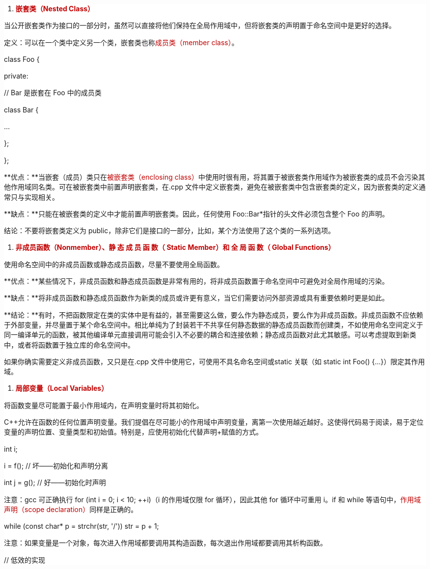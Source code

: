 1. **<font style="color:#C00000;">嵌套类（Nested Class）</font>**

当公开嵌套类作为接口的一部分时，虽然可以直接将他们保持在全局作用域中，但将嵌套类的声明置于命名空间中是更好的选择。

定义：可以在一个类中定义另一个类，嵌套类也称<font style="color:#C00000;">成员类（member class）</font>。

class Foo {

private:

// Bar 是嵌套在 Foo 中的成员类

class Bar {

...

};

};

**优点：**当嵌套（成员）类只在<font style="color:#C00000;">被嵌套类（enclosing class）</font>中使用时很有用，将其置于被嵌套类作用域作为被嵌套类的成员不会污染其他作用域同名类。可在被嵌套类中前置声明嵌套类，在.cpp 文件中定义嵌套类，避免在被嵌套类中包含嵌套类的定义，因为嵌套类的定义通常只与实现相关。

**缺点：**只能在被嵌套类的定义中才能前置声明嵌套类。因此，任何使用 Foo::Bar*指针的头文件必须包含整个 Foo 的声明。

结论：不要将嵌套类定义为 public，除非它们是接口的一部分，比如，某个方法使用了这个类的一系列选项。

1. **<font style="color:#C00000;">非成员函数（Nonmember）、静 态 成 员 函 数（ Static Member）和 全 局 函 数（ Global Functions）</font>**

使用命名空间中的非成员函数或静态成员函数，尽量不要使用全局函数。

**优点：**某些情况下，非成员函数和静态成员函数是非常有用的，将非成员函数置于命名空间中可避免对全局作用域的污染。

**缺点：**将非成员函数和静态成员函数作为新类的成员或许更有意义，当它们需要访问外部资源或具有重要依赖时更是如此。

**结论：**有时，不把函数限定在类的实体中是有益的，甚至需要这么做，要么作为静态成员，要么作为非成员函数。非成员函数不应依赖于外部变量，并尽量置于某个命名空间中。相比单纯为了封装若干不共享任何静态数据的静态成员函数而创建类，不如使用命名空间定义于同一编译单元的函数，被其他编译单元直接调用可能会引入不必要的耦合和连接依赖；静态成员函数对此尤其敏感。可以考虑提取到新类中，或者将函数置于独立库的命名空间中。

如果你确实需要定义非成员函数，又只是在.cpp 文件中使用它，可使用不具名命名空间或static 关联（如 static int Foo() {...}）限定其作用域。

1. **<font style="color:#C00000;">局部变量（Local Variables）</font>**

将函数变量尽可能置于最小作用域内，在声明变量时将其初始化。

C++允许在函数的任何位置声明变量。我们提倡在尽可能小的作用域中声明变量，离第一次使用越近越好。这使得代码易于阅读，易于定位变量的声明位置、变量类型和初始值。特别是，应使用初始化代替声明+赋值的方式。

int i;

i = f();	// 坏——初始化和声明分离

int j = g();	// 好——初始化时声明

注意：gcc 可正确执行 for (int i = 0; i < 10; ++i)（i 的作用域仅限 for 循环），因此其他 for 循环中可重用 i。if 和 while 等语句中，<font style="color:#C00000;">作用域声明（scope declaration）</font>同样是正确的。

while (const char* p = strchr(str, '/')) str = p + 1;

注意：如果变量是一个对象，每次进入作用域都要调用其构造函数，每次退出作用域都要调用其析构函数。

// 低效的实现
